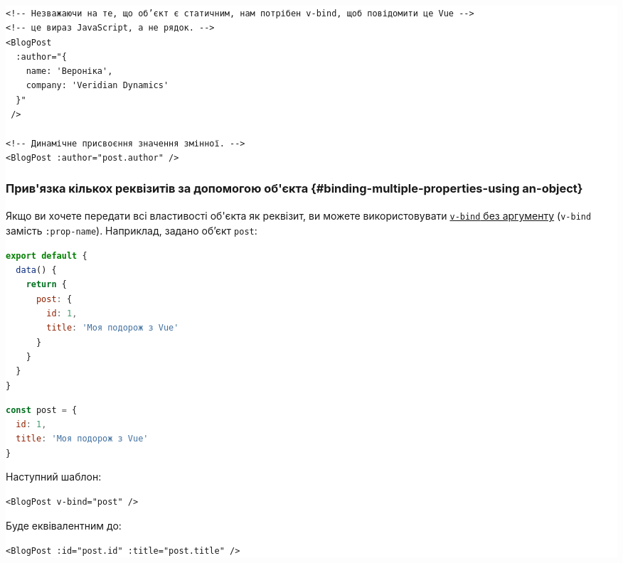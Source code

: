 ```vue-html
<!-- Незважаючи на те, що об’єкт є статичним, нам потрібен v-bind, щоб повідомити це Vue -->
<!-- це вираз JavaScript, а не рядок. -->
<BlogPost
  :author="{
    name: 'Вероніка',
    company: 'Veridian Dynamics'
  }"
 />

<!-- Динамічне присвоєння значення змінної. -->
<BlogPost :author="post.author" />
```

### Прив'язка кількох реквізитів за допомогою об'єкта {#binding-multiple-properties-using an-object}

Якщо ви хочете передати всі властивості об'єкта як реквізит, ви можете використовувати [`v-bind` без аргументу](/guide/essentials/template-syntax.html#dynamically-binding-multiple-attributes) (`v-bind` замість `:prop-name`). Наприклад, задано об’єкт `post`:

<div class="options-api">

```js
export default {
  data() {
    return {
      post: {
        id: 1,
        title: 'Моя подорож з Vue'
      }
    }
  }
}
```

</div>
<div class="composition-api">

```js
const post = {
  id: 1,
  title: 'Моя подорож з Vue'
}
```

</div>

Наступний шаблон:

```vue-html
<BlogPost v-bind="post" />
```

Буде еквівалентним до:

```vue-html
<BlogPost :id="post.id" :title="post.title" />
```
